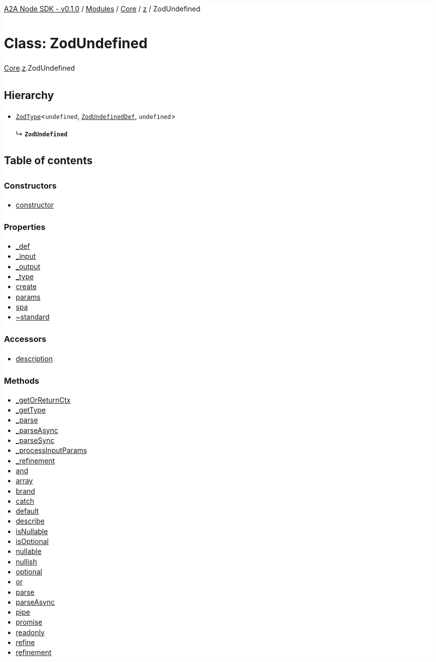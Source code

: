 [A2A Node SDK - v0.1.0](../README.md) / [Modules](../modules.md) / [Core](../modules/Core.md) / [z](../modules/Core.z.md) / ZodUndefined

# Class: ZodUndefined

[Core](../modules/Core.md).[z](../modules/Core.z.md).ZodUndefined

## Hierarchy

- [`ZodType`](Core.z.ZodType.md)\<`undefined`, [`ZodUndefinedDef`](../interfaces/Core.z.ZodUndefinedDef.md), `undefined`\>

  ↳ **`ZodUndefined`**

## Table of contents

### Constructors

- [constructor](Core.z.ZodUndefined.md#constructor)

### Properties

- [\_def](Core.z.ZodUndefined.md#_def)
- [\_input](Core.z.ZodUndefined.md#_input)
- [\_output](Core.z.ZodUndefined.md#_output)
- [\_type](Core.z.ZodUndefined.md#_type)
- [create](Core.z.ZodUndefined.md#create)
- [params](Core.z.ZodUndefined.md#params)
- [spa](Core.z.ZodUndefined.md#spa)
- [~standard](Core.z.ZodUndefined.md#~standard)

### Accessors

- [description](Core.z.ZodUndefined.md#description)

### Methods

- [\_getOrReturnCtx](Core.z.ZodUndefined.md#_getorreturnctx)
- [\_getType](Core.z.ZodUndefined.md#_gettype)
- [\_parse](Core.z.ZodUndefined.md#_parse)
- [\_parseAsync](Core.z.ZodUndefined.md#_parseasync)
- [\_parseSync](Core.z.ZodUndefined.md#_parsesync)
- [\_processInputParams](Core.z.ZodUndefined.md#_processinputparams)
- [\_refinement](Core.z.ZodUndefined.md#_refinement)
- [and](Core.z.ZodUndefined.md#and)
- [array](Core.z.ZodUndefined.md#array)
- [brand](Core.z.ZodUndefined.md#brand)
- [catch](Core.z.ZodUndefined.md#catch)
- [default](Core.z.ZodUndefined.md#default)
- [describe](Core.z.ZodUndefined.md#describe)
- [isNullable](Core.z.ZodUndefined.md#isnullable)
- [isOptional](Core.z.ZodUndefined.md#isoptional)
- [nullable](Core.z.ZodUndefined.md#nullable)
- [nullish](Core.z.ZodUndefined.md#nullish)
- [optional](Core.z.ZodUndefined.md#optional)
- [or](Core.z.ZodUndefined.md#or)
- [parse](Core.z.ZodUndefined.md#parse)
- [parseAsync](Core.z.ZodUndefined.md#parseasync)
- [pipe](Core.z.ZodUndefined.md#pipe)
- [promise](Core.z.ZodUndefined.md#promise)
- [readonly](Core.z.ZodUndefined.md#readonly)
- [refine](Core.z.ZodUndefined.md#refine)
- [refinement](Core.z.ZodUndefined.md#refinement)
